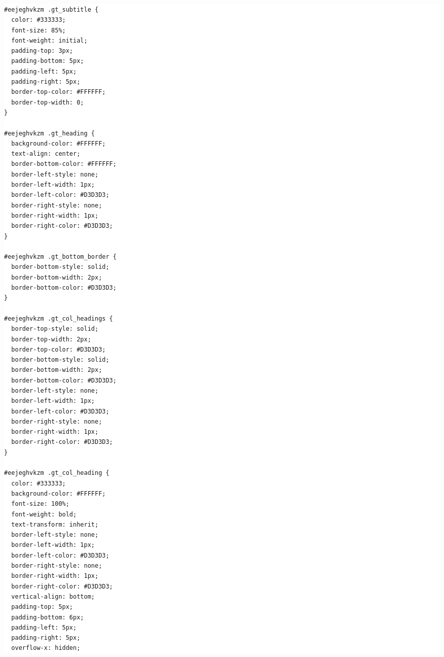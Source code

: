```{=html}
#eejeghvkzm .gt_subtitle {
  color: #333333;
  font-size: 85%;
  font-weight: initial;
  padding-top: 3px;
  padding-bottom: 5px;
  padding-left: 5px;
  padding-right: 5px;
  border-top-color: #FFFFFF;
  border-top-width: 0;
}

#eejeghvkzm .gt_heading {
  background-color: #FFFFFF;
  text-align: center;
  border-bottom-color: #FFFFFF;
  border-left-style: none;
  border-left-width: 1px;
  border-left-color: #D3D3D3;
  border-right-style: none;
  border-right-width: 1px;
  border-right-color: #D3D3D3;
}

#eejeghvkzm .gt_bottom_border {
  border-bottom-style: solid;
  border-bottom-width: 2px;
  border-bottom-color: #D3D3D3;
}

#eejeghvkzm .gt_col_headings {
  border-top-style: solid;
  border-top-width: 2px;
  border-top-color: #D3D3D3;
  border-bottom-style: solid;
  border-bottom-width: 2px;
  border-bottom-color: #D3D3D3;
  border-left-style: none;
  border-left-width: 1px;
  border-left-color: #D3D3D3;
  border-right-style: none;
  border-right-width: 1px;
  border-right-color: #D3D3D3;
}

#eejeghvkzm .gt_col_heading {
  color: #333333;
  background-color: #FFFFFF;
  font-size: 100%;
  font-weight: bold;
  text-transform: inherit;
  border-left-style: none;
  border-left-width: 1px;
  border-left-color: #D3D3D3;
  border-right-style: none;
  border-right-width: 1px;
  border-right-color: #D3D3D3;
  vertical-align: bottom;
  padding-top: 5px;
  padding-bottom: 6px;
  padding-left: 5px;
  padding-right: 5px;
  overflow-x: hidden;
```